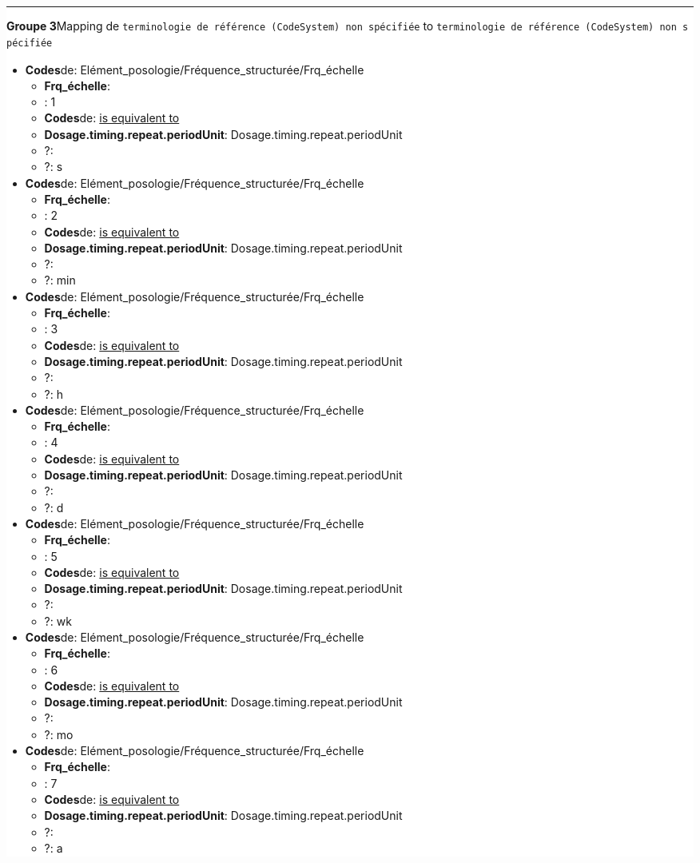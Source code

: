 -------

**Groupe 3**Mapping de `terminologie de référence (CodeSystem) non spécifiée` to `terminologie de référence (CodeSystem) non spécifiée`

* **Codes**de: Elément_posologie/Fréquence_structurée/Frq_échelle
  * **Frq_échelle**: 
  * : 1
  * **Codes**de: [is equivalent to](http://hl7.org/fhir/R5/codesystem-concept-map-relationship.html#equivalent)
  * **Dosage.timing.repeat.periodUnit**: Dosage.timing.repeat.periodUnit
  * ?: 
  * ?: s
* **Codes**de: Elément_posologie/Fréquence_structurée/Frq_échelle
  * **Frq_échelle**: 
  * : 2
  * **Codes**de: [is equivalent to](http://hl7.org/fhir/R5/codesystem-concept-map-relationship.html#equivalent)
  * **Dosage.timing.repeat.periodUnit**: Dosage.timing.repeat.periodUnit
  * ?: 
  * ?: min
* **Codes**de: Elément_posologie/Fréquence_structurée/Frq_échelle
  * **Frq_échelle**: 
  * : 3
  * **Codes**de: [is equivalent to](http://hl7.org/fhir/R5/codesystem-concept-map-relationship.html#equivalent)
  * **Dosage.timing.repeat.periodUnit**: Dosage.timing.repeat.periodUnit
  * ?: 
  * ?: h
* **Codes**de: Elément_posologie/Fréquence_structurée/Frq_échelle
  * **Frq_échelle**: 
  * : 4
  * **Codes**de: [is equivalent to](http://hl7.org/fhir/R5/codesystem-concept-map-relationship.html#equivalent)
  * **Dosage.timing.repeat.periodUnit**: Dosage.timing.repeat.periodUnit
  * ?: 
  * ?: d
* **Codes**de: Elément_posologie/Fréquence_structurée/Frq_échelle
  * **Frq_échelle**: 
  * : 5
  * **Codes**de: [is equivalent to](http://hl7.org/fhir/R5/codesystem-concept-map-relationship.html#equivalent)
  * **Dosage.timing.repeat.periodUnit**: Dosage.timing.repeat.periodUnit
  * ?: 
  * ?: wk
* **Codes**de: Elément_posologie/Fréquence_structurée/Frq_échelle
  * **Frq_échelle**: 
  * : 6
  * **Codes**de: [is equivalent to](http://hl7.org/fhir/R5/codesystem-concept-map-relationship.html#equivalent)
  * **Dosage.timing.repeat.periodUnit**: Dosage.timing.repeat.periodUnit
  * ?: 
  * ?: mo
* **Codes**de: Elément_posologie/Fréquence_structurée/Frq_échelle
  * **Frq_échelle**: 
  * : 7
  * **Codes**de: [is equivalent to](http://hl7.org/fhir/R5/codesystem-concept-map-relationship.html#equivalent)
  * **Dosage.timing.repeat.periodUnit**: Dosage.timing.repeat.periodUnit
  * ?: 
  * ?: a
